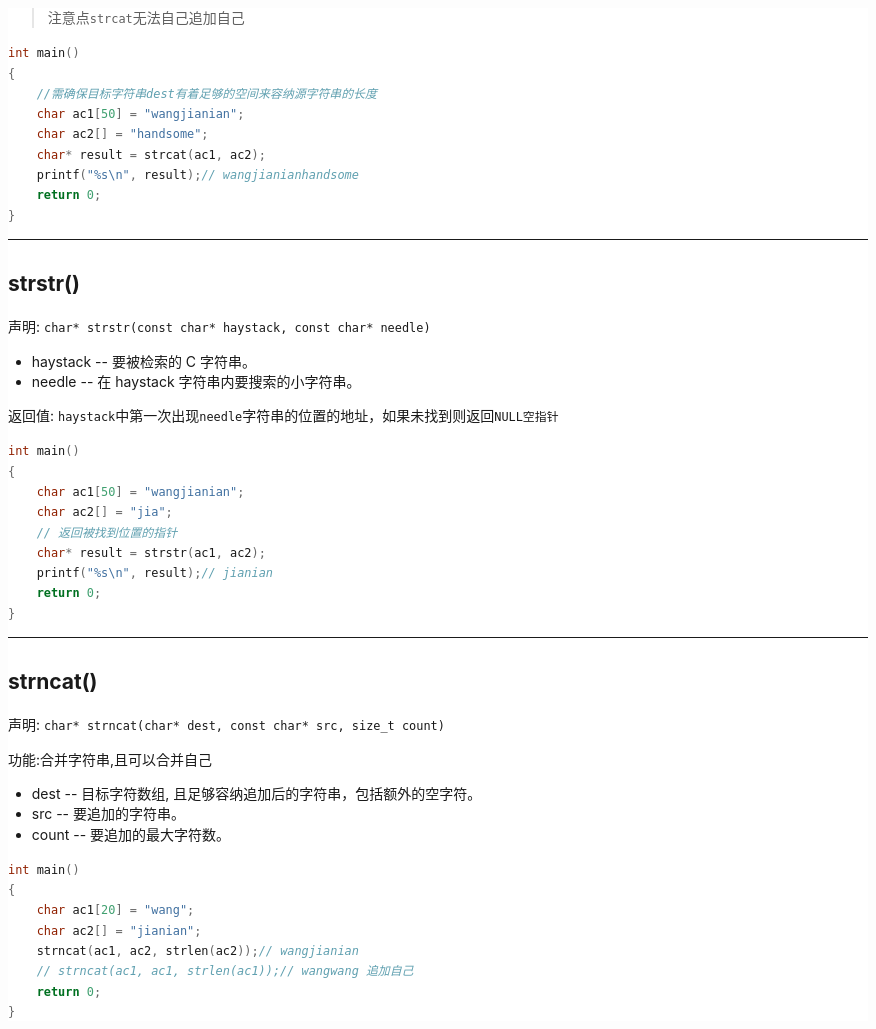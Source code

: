 > 注意点`strcat`无法自己追加自己

```c
int main()
{
	//需确保目标字符串dest有着足够的空间来容纳源字符串的长度
	char ac1[50] = "wangjianian";
	char ac2[] = "handsome";
	char* result = strcat(ac1, ac2);
	printf("%s\n", result);// wangjianianhandsome
	return 0;
}
```

---

## strstr()

声明: `char* strstr(const char* haystack, const char* needle)`

- haystack -- 要被检索的 C 字符串。
- needle -- 在 haystack 字符串内要搜索的小字符串。

返回值: `haystack`中第一次出现`needle`字符串的位置的地址，如果未找到则返回`NULL空指针`

```c
int main()
{
	char ac1[50] = "wangjianian";
	char ac2[] = "jia";
	// 返回被找到位置的指针
	char* result = strstr(ac1, ac2);
	printf("%s\n", result);// jianian
	return 0;
}
```

---

## strncat()

声明: `char* strncat(char* dest, const char* src, size_t count)`

功能:合并字符串,且可以合并自己

- dest -- 目标字符数组, 且足够容纳追加后的字符串，包括额外的空字符。
- src -- 要追加的字符串。
- count -- 要追加的最大字符数。

```c
int main()
{
	char ac1[20] = "wang";
	char ac2[] = "jianian";
	strncat(ac1, ac2, strlen(ac2));// wangjianian
	// strncat(ac1, ac1, strlen(ac1));// wangwang 追加自己
	return 0;
}
```
